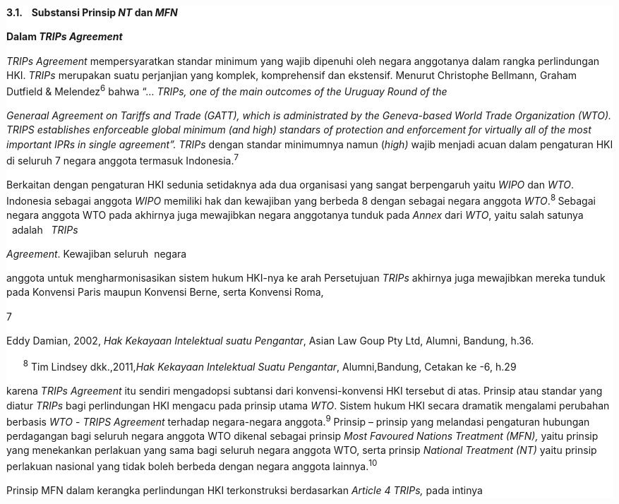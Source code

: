 <p><span class="font9" style="font-weight:bold;">3.1. &nbsp;&nbsp;&nbsp;Substansi Prinsip </span><span class="font9" style="font-weight:bold;font-style:italic;">NT</span><span class="font9" style="font-weight:bold;"> dan </span><span class="font9" style="font-weight:bold;font-style:italic;">MFN</span></p></li></ul>
<p><span class="font9" style="font-weight:bold;">Dalam </span><span class="font9" style="font-weight:bold;font-style:italic;">TRIPs Agreement</span></p>
<p><span class="font9" style="font-style:italic;">TRIPs Agreement</span><span class="font9"> mempersyaratkan standar minimum yang wajib dipenuhi oleh negara anggotanya dalam rangka perlindungan HKI. </span><span class="font9" style="font-style:italic;">TRIPs</span><span class="font9"> merupakan suatu perjanjian yang komplek, komprehensif dan ekstensif. Menurut Christophe Bellmann, Graham Dutfield &amp;&nbsp;Melendez<sup>6</sup> bahwa “… </span><span class="font9" style="font-style:italic;">TRIPs, one of the main outcomes of the Uruguay Round of the</span></p>
<p><span class="font9" style="font-style:italic;">Generaal Agreement on Tariffs and Trade (GATT), which is administrated by the Geneva-based World Trade Organization (WTO). TRIPS establishes enforceable global minimum (and high) standars of protection and enforcement for virtually all of the most important IPRs in single agreement”. TRIPs</span><span class="font9"> dengan standar minimumnya namun (</span><span class="font9" style="font-style:italic;">high)</span><span class="font9"> wajib menjadi acuan dalam pengaturan HKI di seluruh </span><span class="font5">7 </span><span class="font9">negara anggota termasuk Indonesia.<sup>7</sup></span></p>
<p><span class="font9">Berkaitan dengan pengaturan HKI sedunia setidaknya ada dua organisasi yang sangat berpengaruh yaitu </span><span class="font9" style="font-style:italic;">WIPO</span><span class="font9"> dan </span><span class="font9" style="font-style:italic;">WTO</span><span class="font9">. Indonesia sebagai anggota </span><span class="font9" style="font-style:italic;">WIPO </span><span class="font9">memiliki hak dan kewajiban yang berbeda </span><span class="font5">8 </span><span class="font9">dengan sebagai negara anggota </span><span class="font9" style="font-style:italic;">WTO</span><span class="font9">.<sup>8 </sup>Sebagai negara anggota WTO pada akhirnya juga mewajibkan negara anggotanya tunduk pada </span><span class="font9" style="font-style:italic;">Annex</span><span class="font9"> dari </span><span class="font9" style="font-style:italic;">WTO</span><span class="font9">, yaitu salah satunya &nbsp;&nbsp;adalah &nbsp;&nbsp;</span><span class="font9" style="font-style:italic;">TRIPs</span></p>
<p><span class="font9" style="font-style:italic;">Agreement</span><span class="font9">. Kewajiban seluruh &nbsp;negara</span></p>
<p><span class="font9">anggota untuk mengharmonisasikan sistem hukum HKI-nya ke arah Persetujuan </span><span class="font9" style="font-style:italic;">TRIPs</span><span class="font9"> akhirnya juga mewajibkan mereka tunduk pada Konvensi Paris maupun Konvensi Berne, serta Konvensi Roma,</span></p>
<p><span class="font4">7</span></p>
<p><span class="font7">Eddy Damian, 2002, </span><span class="font7" style="font-style:italic;">Hak Kekayaan Intelektual suatu Pengantar</span><span class="font7">, Asian Law Goup Pty Ltd, Alumni, Bandung, h.36.</span></p>
<ul style="list-style:none;"><li>
<p><span class="font7"><sup>8</sup> Tim Lindsey dkk.,2011,</span><span class="font7" style="font-style:italic;">Hak Kekayaan Intelektual Suatu Pengantar</span><span class="font7">, Alumni,Bandung, Cetakan ke -6, h.29</span></p></li></ul>
<p><span class="font9">karena </span><span class="font9" style="font-style:italic;">TRIPs Agreement</span><span class="font9"> itu sendiri mengadopsi subtansi dari konvensi-konvensi HKI tersebut di atas. Prinsip atau standar yang diatur </span><span class="font9" style="font-style:italic;">TRIPs</span><span class="font9"> bagi perlindungan HKI mengacu pada prinsip utama </span><span class="font9" style="font-style:italic;">WTO</span><span class="font9">. Sistem hukum HKI secara dramatik mengalami perubahan berbasis </span><span class="font9" style="font-style:italic;">WTO</span><span class="font9"> - </span><span class="font9" style="font-style:italic;">TRIPS Agreement</span><span class="font9"> terhadap negara-negara anggota.<sup>9</sup> Prinsip – prinsip yang melandasi pengaturan hubungan perdagangan bagi seluruh negara anggota WTO dikenal sebagai prinsip </span><span class="font9" style="font-style:italic;">Most Favoured Nations Treatment (MFN),</span><span class="font9"> yaitu prinsip yang menekankan perlakuan yang sama bagi seluruh negara anggota WTO, serta prinsip </span><span class="font9" style="font-style:italic;">National Treatment (NT) </span><span class="font9">yaitu prinsip perlakuan nasional yang tidak boleh berbeda dengan negara anggota lainnya.<sup>10</sup></span></p>
<p><span class="font9">Prinsip MFN dalam kerangka perlindungan HKI terkonstruksi berdasarkan </span><span class="font9" style="font-style:italic;">Article 4 TRIPs,</span><span class="font9"> pada intinya</span></p>